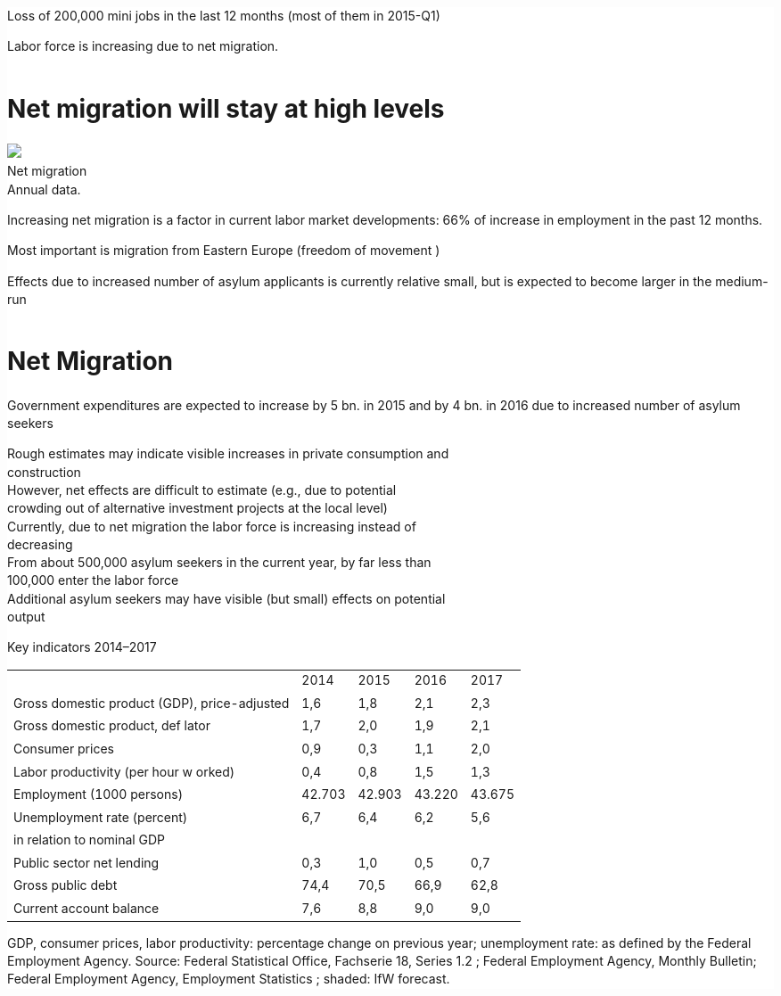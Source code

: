 Loss of 200,000 mini jobs in the last 12 months (most of them in 2015-Q1)  

Labor force is increasing due to net migration.  

# Net migration will stay at high levels  

![](images/89151fc6cef9eabb3104247e3cdf44e80de68f141c67b1a9e7568589965095b9.jpg)  
Net migration   
Annual data.  

Increasing net migration is a factor in current labor market developments: 66% of increase in employment in the past 12 months.  

Most important is migration from Eastern Europe (freedom of movement )  

Effects due to increased number of asylum applicants is currently relative small, but is expected to become larger in the medium-run  

# Net Migration  

Government expenditures are expected to increase by 5 bn. in 2015 and by 4 bn. in 2016 due to increased number of asylum seekers  

Rough estimates may indicate visible increases in private consumption and   
construction   
However, net effects are difficult to estimate (e.g., due to potential   
crowding out of alternative investment projects at the local level)   
Currently, due to net migration the labor force is increasing instead of   
decreasing   
From about 500,000 asylum seekers in the current year, by far less than   
100,000 enter the labor force   
Additional asylum seekers may have visible (but small) effects on potential   
output  

Key indicators 2014–2017   


<html><body><table><tr><td></td><td>2014</td><td>2015</td><td>2016</td><td>2017</td></tr><tr><td>Gross domestic product (GDP), price-adjusted</td><td>1,6</td><td>1,8</td><td>2,1 </td><td>2,3</td></tr><tr><td>Gross domestic product, def lator</td><td>1,7</td><td>2,0</td><td>1,9</td><td>2,1</td></tr><tr><td>Consumer prices</td><td>0,9</td><td>0,3</td><td>1,1</td><td>2,0</td></tr><tr><td>Labor productivity (per hour w orked)</td><td>0,4</td><td>0,8</td><td>1,5</td><td>1,3</td></tr><tr><td>Employment (1000 persons)</td><td>42.703</td><td>42.903</td><td>43.220</td><td>43.675</td></tr><tr><td>Unemployment rate (percent)</td><td>6,7</td><td>6,4 </td><td>6,2</td><td>5,6</td></tr><tr><td>in relation to nominal GDP</td><td></td><td></td><td></td><td></td></tr><tr><td>Public sector net lending</td><td>0,3</td><td>1,0</td><td>0,5</td><td>0,7</td></tr><tr><td>Gross public debt</td><td>74,4</td><td>70,5</td><td>66,9</td><td>62,8</td></tr><tr><td>Current account balance</td><td>7,6</td><td>8,8</td><td>9,0</td><td>9,0</td></tr></table></body></html>

GDP, consumer prices, labor productivity: percentage change on previous year; unemployment rate: as defined by the Federal Employment Agency. Source: Federal Statistical Office, Fachserie 18, Series 1.2 ; Federal Employment Agency, Monthly Bulletin;  Federal Employment Agency, Employment Statistics ; shaded: IfW forecast.  
